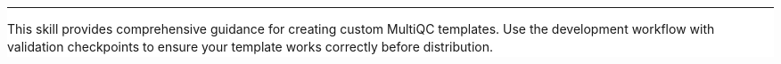 
---

This skill provides comprehensive guidance for creating custom MultiQC templates. Use the development workflow with validation checkpoints to ensure your template works correctly before distribution.
